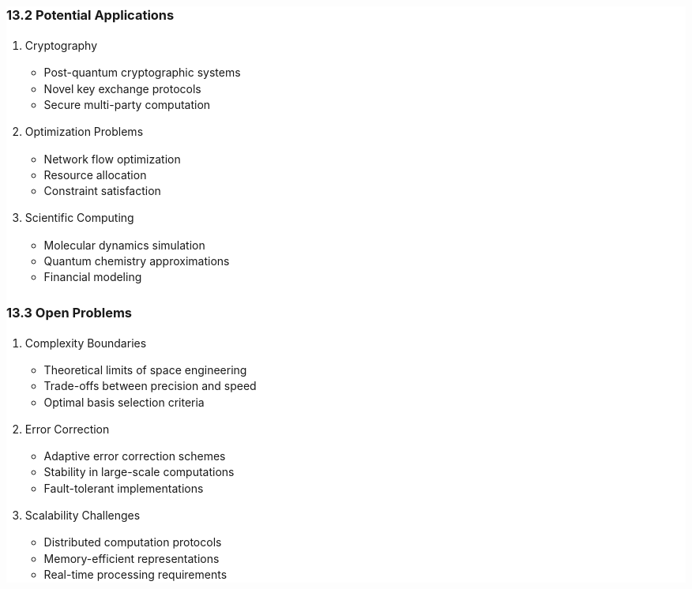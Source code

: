 ### 13.2 Potential Applications

1. Cryptography
   - Post-quantum cryptographic systems
   - Novel key exchange protocols
   - Secure multi-party computation

2. Optimization Problems
   - Network flow optimization
   - Resource allocation
   - Constraint satisfaction

3. Scientific Computing
   - Molecular dynamics simulation
   - Quantum chemistry approximations
   - Financial modeling

### 13.3 Open Problems

1. Complexity Boundaries
   - Theoretical limits of space engineering
   - Trade-offs between precision and speed
   - Optimal basis selection criteria

2. Error Correction
   - Adaptive error correction schemes
   - Stability in large-scale computations
   - Fault-tolerant implementations

3. Scalability Challenges
   - Distributed computation protocols
   - Memory-efficient representations
   - Real-time processing requirements

